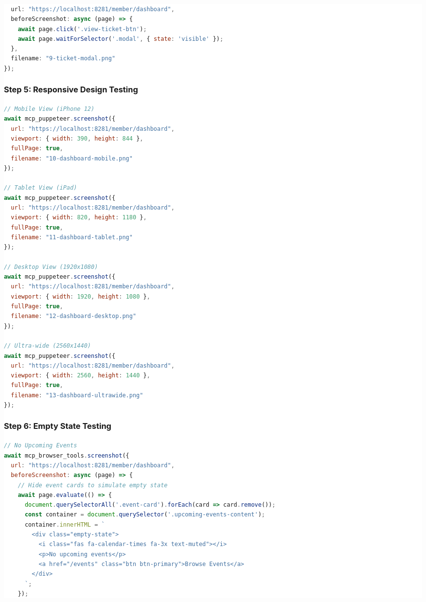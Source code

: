 ```javascript
  url: "https://localhost:8281/member/dashboard",
  beforeScreenshot: async (page) => {
    await page.click('.view-ticket-btn');
    await page.waitForSelector('.modal', { state: 'visible' });
  },
  filename: "9-ticket-modal.png"
});
```

### Step 5: Responsive Design Testing

```javascript
// Mobile View (iPhone 12)
await mcp_puppeteer.screenshot({
  url: "https://localhost:8281/member/dashboard",
  viewport: { width: 390, height: 844 },
  fullPage: true,
  filename: "10-dashboard-mobile.png"
});

// Tablet View (iPad)
await mcp_puppeteer.screenshot({
  url: "https://localhost:8281/member/dashboard",
  viewport: { width: 820, height: 1180 },
  fullPage: true,
  filename: "11-dashboard-tablet.png"
});

// Desktop View (1920x1080)
await mcp_puppeteer.screenshot({
  url: "https://localhost:8281/member/dashboard",
  viewport: { width: 1920, height: 1080 },
  fullPage: true,
  filename: "12-dashboard-desktop.png"
});

// Ultra-wide (2560x1440)
await mcp_puppeteer.screenshot({
  url: "https://localhost:8281/member/dashboard",
  viewport: { width: 2560, height: 1440 },
  fullPage: true,
  filename: "13-dashboard-ultrawide.png"
});
```

### Step 6: Empty State Testing

```javascript
// No Upcoming Events
await mcp_browser_tools.screenshot({
  url: "https://localhost:8281/member/dashboard",
  beforeScreenshot: async (page) => {
    // Hide event cards to simulate empty state
    await page.evaluate(() => {
      document.querySelectorAll('.event-card').forEach(card => card.remove());
      const container = document.querySelector('.upcoming-events-content');
      container.innerHTML = `
        <div class="empty-state">
          <i class="fas fa-calendar-times fa-3x text-muted"></i>
          <p>No upcoming events</p>
          <a href="/events" class="btn btn-primary">Browse Events</a>
        </div>
      `;
    });
```